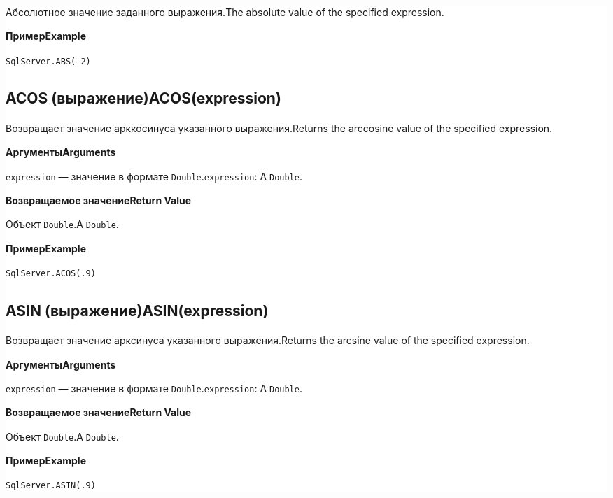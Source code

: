 <span data-ttu-id="ab800-113">Абсолютное значение заданного выражения.</span><span class="sxs-lookup"><span data-stu-id="ab800-113">The absolute value of the specified expression.</span></span>

<span data-ttu-id="ab800-114">**Пример**</span><span class="sxs-lookup"><span data-stu-id="ab800-114">**Example**</span></span>

`SqlServer.ABS(-2)`

## <a name="acosexpression"></a><span data-ttu-id="ab800-115">ACOS (выражение)</span><span class="sxs-lookup"><span data-stu-id="ab800-115">ACOS(expression)</span></span>

<span data-ttu-id="ab800-116">Возвращает значение арккосинуса указанного выражения.</span><span class="sxs-lookup"><span data-stu-id="ab800-116">Returns the arccosine value of the specified expression.</span></span>

<span data-ttu-id="ab800-117">**Аргументы**</span><span class="sxs-lookup"><span data-stu-id="ab800-117">**Arguments**</span></span>

<span data-ttu-id="ab800-118">`expression` — значение в формате `Double`.</span><span class="sxs-lookup"><span data-stu-id="ab800-118">`expression`: A `Double`.</span></span>

<span data-ttu-id="ab800-119">**Возвращаемое значение**</span><span class="sxs-lookup"><span data-stu-id="ab800-119">**Return Value**</span></span>

<span data-ttu-id="ab800-120">Объект `Double`.</span><span class="sxs-lookup"><span data-stu-id="ab800-120">A `Double`.</span></span>

<span data-ttu-id="ab800-121">**Пример**</span><span class="sxs-lookup"><span data-stu-id="ab800-121">**Example**</span></span>

`SqlServer.ACOS(.9)`

## <a name="asinexpression"></a><span data-ttu-id="ab800-122">ASIN (выражение)</span><span class="sxs-lookup"><span data-stu-id="ab800-122">ASIN(expression)</span></span>

<span data-ttu-id="ab800-123">Возвращает значение арксинуса указанного выражения.</span><span class="sxs-lookup"><span data-stu-id="ab800-123">Returns the arcsine value of the specified expression.</span></span>

<span data-ttu-id="ab800-124">**Аргументы**</span><span class="sxs-lookup"><span data-stu-id="ab800-124">**Arguments**</span></span>

<span data-ttu-id="ab800-125">`expression` — значение в формате `Double`.</span><span class="sxs-lookup"><span data-stu-id="ab800-125">`expression`: A `Double`.</span></span>

<span data-ttu-id="ab800-126">**Возвращаемое значение**</span><span class="sxs-lookup"><span data-stu-id="ab800-126">**Return Value**</span></span>

<span data-ttu-id="ab800-127">Объект `Double`.</span><span class="sxs-lookup"><span data-stu-id="ab800-127">A `Double`.</span></span>

<span data-ttu-id="ab800-128">**Пример**</span><span class="sxs-lookup"><span data-stu-id="ab800-128">**Example**</span></span>

`SqlServer.ASIN(.9)`
